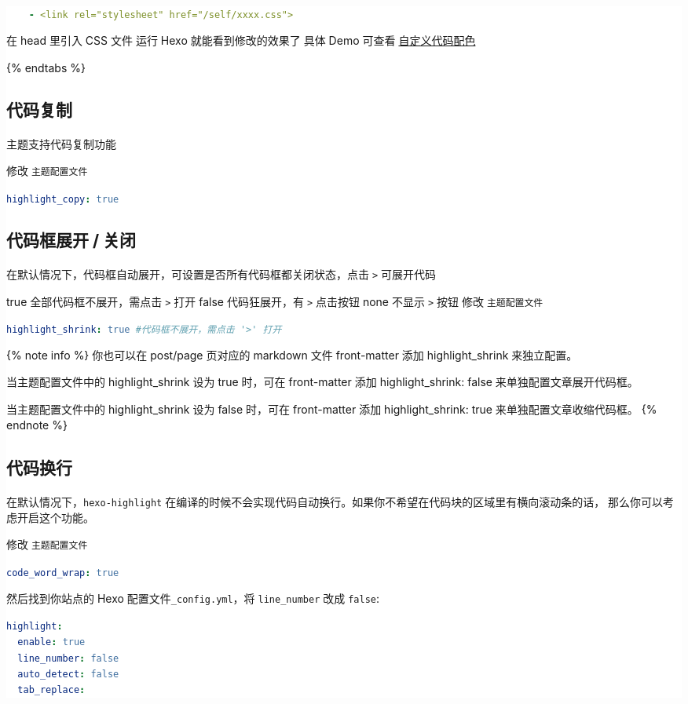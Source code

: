 ```YAML
    - <link rel="stylesheet" href="/self/xxxx.css">
```
在 head 里引入 CSS 文件
运行 Hexo 就能看到修改的效果了
具体 Demo 可查看
[自定义代码配色](https://demo.jerryc.me/posts/b37b5fe3/)

{% endtabs %}

## 代码复制 
主题支持代码复制功能

修改 `主题配置文件`
```YAML
highlight_copy: true
```

## 代码框展开 / 关闭
在默认情况下，代码框自动展开，可设置是否所有代码框都关闭状态，点击 `>` 可展开代码

true 全部代码框不展开，需点击 `>` 打开
false 代码狂展开，有 `>` 点击按钮
none 不显示 `>` 按钮
修改 `主题配置文件`

```YAML
highlight_shrink: true #代码框不展开，需点击 '>' 打开
```

{% note info %}
你也可以在 post/page 页对应的 markdown 文件 front-matter 添加 highlight_shrink 来独立配置。

当主题配置文件中的 highlight_shrink 设为 true 时，可在 front-matter 添加 highlight_shrink: false 来单独配置文章展开代码框。

当主题配置文件中的 highlight_shrink 设为 false 时，可在 front-matter 添加 highlight_shrink: true 来单独配置文章收缩代码框。
{% endnote %}

## 代码换行
在默认情况下，`hexo-highlight` 在编译的时候不会实现代码自动换行。如果你不希望在代码块的区域里有横向滚动条的话，
那么你可以考虑开启这个功能。

修改 `主题配置文件`
```YAML
code_word_wrap: true
```
然后找到你站点的 Hexo 配置文件`_config.yml`，将 `line_number` 改成 `false`:
```YAML
highlight:
  enable: true
  line_number: false
  auto_detect: false
  tab_replace:
```
